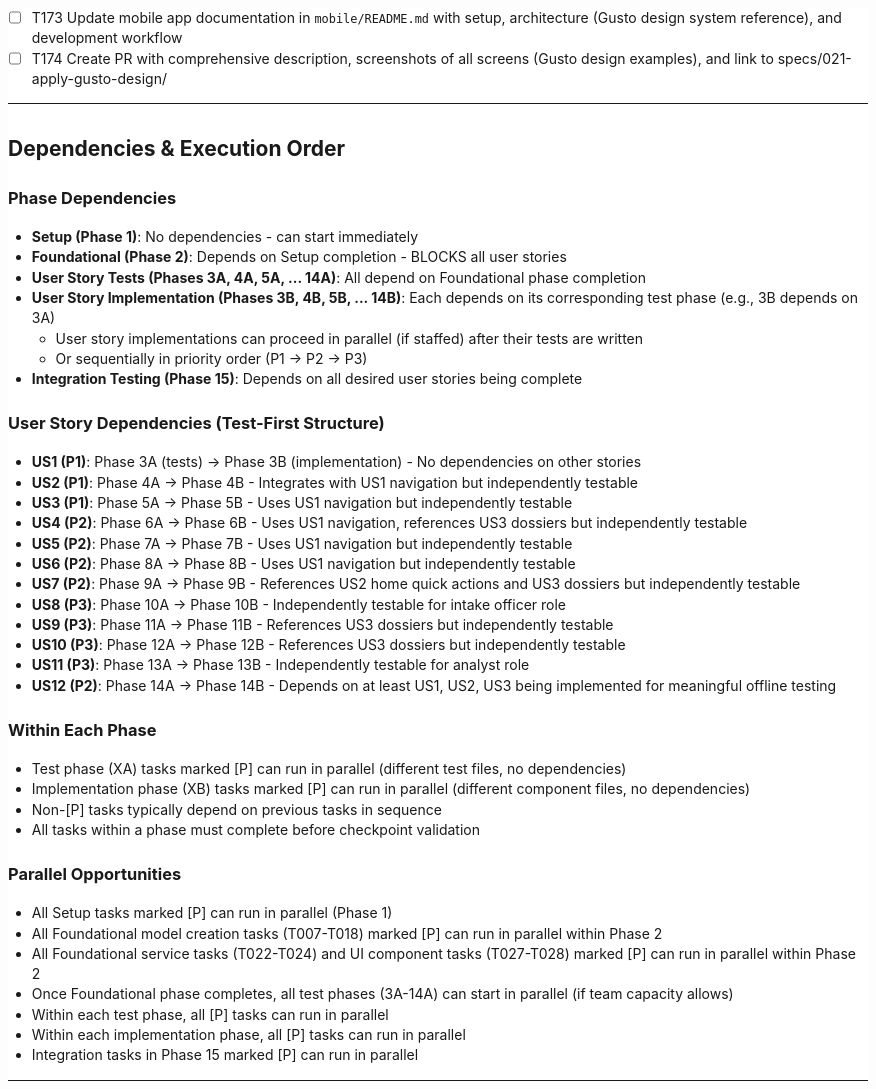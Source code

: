 - [ ] T173 Update mobile app documentation in `mobile/README.md` with setup, architecture (Gusto design system reference), and development workflow
- [ ] T174 Create PR with comprehensive description, screenshots of all screens (Gusto design examples), and link to specs/021-apply-gusto-design/

---

## Dependencies & Execution Order

### Phase Dependencies

- **Setup (Phase 1)**: No dependencies - can start immediately
- **Foundational (Phase 2)**: Depends on Setup completion - BLOCKS all user stories
- **User Story Tests (Phases 3A, 4A, 5A, ... 14A)**: All depend on Foundational phase completion
- **User Story Implementation (Phases 3B, 4B, 5B, ... 14B)**: Each depends on its corresponding test phase (e.g., 3B depends on 3A)
  - User story implementations can proceed in parallel (if staffed) after their tests are written
  - Or sequentially in priority order (P1 → P2 → P3)
- **Integration Testing (Phase 15)**: Depends on all desired user stories being complete

### User Story Dependencies (Test-First Structure)

- **US1 (P1)**: Phase 3A (tests) → Phase 3B (implementation) - No dependencies on other stories
- **US2 (P1)**: Phase 4A → Phase 4B - Integrates with US1 navigation but independently testable
- **US3 (P1)**: Phase 5A → Phase 5B - Uses US1 navigation but independently testable
- **US4 (P2)**: Phase 6A → Phase 6B - Uses US1 navigation, references US3 dossiers but independently testable
- **US5 (P2)**: Phase 7A → Phase 7B - Uses US1 navigation but independently testable
- **US6 (P2)**: Phase 8A → Phase 8B - Uses US1 navigation but independently testable
- **US7 (P2)**: Phase 9A → Phase 9B - References US2 home quick actions and US3 dossiers but independently testable
- **US8 (P3)**: Phase 10A → Phase 10B - Independently testable for intake officer role
- **US9 (P3)**: Phase 11A → Phase 11B - References US3 dossiers but independently testable
- **US10 (P3)**: Phase 12A → Phase 12B - References US3 dossiers but independently testable
- **US11 (P3)**: Phase 13A → Phase 13B - Independently testable for analyst role
- **US12 (P2)**: Phase 14A → Phase 14B - Depends on at least US1, US2, US3 being implemented for meaningful offline testing

### Within Each Phase

- Test phase (XA) tasks marked [P] can run in parallel (different test files, no dependencies)
- Implementation phase (XB) tasks marked [P] can run in parallel (different component files, no dependencies)
- Non-[P] tasks typically depend on previous tasks in sequence
- All tasks within a phase must complete before checkpoint validation

### Parallel Opportunities

- All Setup tasks marked [P] can run in parallel (Phase 1)
- All Foundational model creation tasks (T007-T018) marked [P] can run in parallel within Phase 2
- All Foundational service tasks (T022-T024) and UI component tasks (T027-T028) marked [P] can run in parallel within Phase 2
- Once Foundational phase completes, all test phases (3A-14A) can start in parallel (if team capacity allows)
- Within each test phase, all [P] tasks can run in parallel
- Within each implementation phase, all [P] tasks can run in parallel
- Integration tasks in Phase 15 marked [P] can run in parallel

---